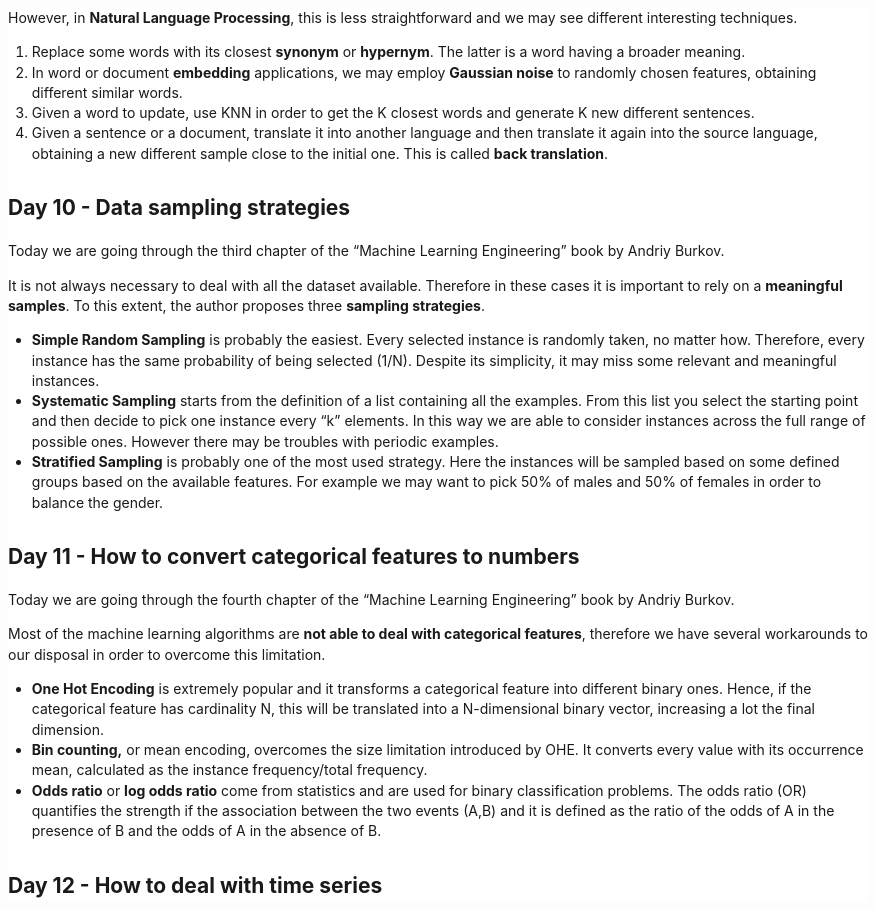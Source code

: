 However, in **Natural Language Processing**, this is less straightforward and we may see different interesting techniques. 

1. Replace some words with its closest **synonym** or **hypernym**. The latter is a word having a broader meaning. 
2. In word or document **embedding** applications, we may employ **Gaussian noise** to randomly chosen features, obtaining different similar words. 
3. Given a word to update, use KNN in order to get the K closest words and generate K new different sentences.
4. Given a sentence or a document, translate it into another language and then translate it again into the source language, obtaining a new different sample close to the initial one. This is called **back translation**.

## Day 10 - Data sampling strategies

Today we are going through the third chapter of the “Machine Learning Engineering” book by Andriy Burkov. 

It is not always necessary to deal with all the dataset available. Therefore in these cases it is important to rely on a **meaningful samples**. To this extent, the author proposes three **sampling strategies**.

- **Simple Random Sampling** is probably the easiest. Every selected instance is randomly taken, no matter how. Therefore, every instance has the same probability of being selected (1/N). Despite its simplicity, it may miss some relevant and meaningful instances.
- **Systematic Sampling** starts from the definition of a list containing all the examples. From this list you select the starting point and then decide to pick one instance every “k” elements. In this way we are able to consider instances across the full range of possible ones. However there may be troubles with periodic examples.
- **Stratified Sampling** is probably one of the most used strategy. Here the instances will be sampled based on some defined groups based on the available features. For example we may want to pick 50% of males and 50% of females in order to balance the gender.

## Day 11 - How to convert categorical features to numbers

Today we are going through the fourth chapter of the “Machine Learning Engineering” book by Andriy Burkov. 

Most of the machine learning algorithms are **not able to deal with categorical features**, therefore we have several workarounds to our disposal in order to overcome this limitation. 

- **One Hot Encoding** is extremely popular and it transforms a categorical feature into different binary ones. Hence, if the categorical feature has cardinality N, this will be translated into a N-dimensional binary vector, increasing a lot the final dimension.
- **Bin counting,** or mean encoding,  overcomes the size limitation introduced by OHE. It converts every value with its occurrence mean, calculated as the instance frequency/total frequency.
- **Odds ratio** or **log odds ratio** come from statistics and are used for binary classification problems. The odds ratio (OR) quantifies the strength if the association between the two events (A,B) and it is defined as the ratio of the odds of A in the presence of B and the odds of A in the absence of B.

## Day 12 - How to deal with time series
